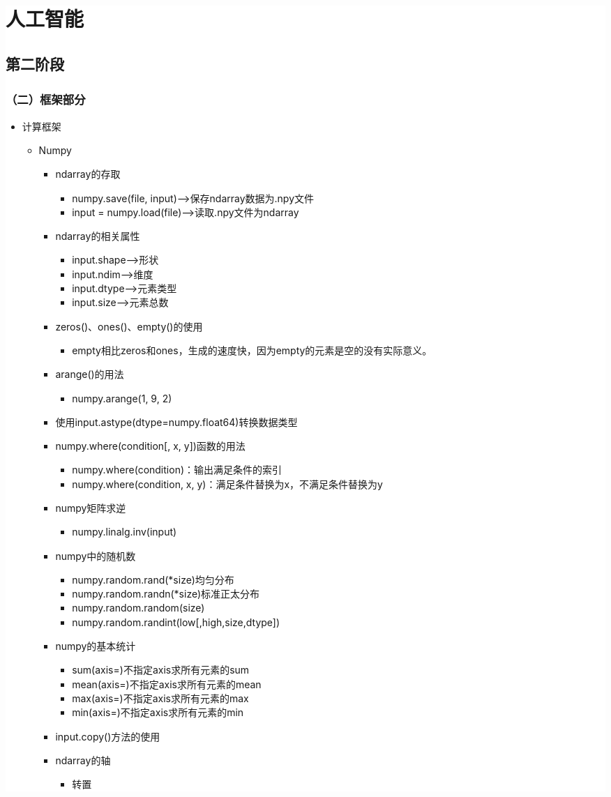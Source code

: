 # 人工智能

## 第二阶段

### （二）框架部分

- 计算框架

	- Numpy

		- ndarray的存取

			- numpy.save(file, input)-->保存ndarray数据为.npy文件
			- input = numpy.load(file)-->读取.npy文件为ndarray

		- ndarray的相关属性

			- input.shape-->形状
			- input.ndim-->维度
			- input.dtype-->元素类型
			- input.size-->元素总数

		- zeros()、ones()、empty()的使用

			- empty相比zeros和ones，生成的速度快，因为empty的元素是空的没有实际意义。

		- arange()的用法

			- numpy.arange(1, 9, 2)

		- 使用input.astype(dtype=numpy.float64)转换数据类型
		- numpy.where(condition[, x, y])函数的用法

			- numpy.where(condition)：输出满足条件的索引
			- numpy.where(condition, x, y)：满足条件替换为x，不满足条件替换为y

		- numpy矩阵求逆

			- numpy.linalg.inv(input)

		- numpy中的随机数

			- numpy.random.rand(*size)均匀分布
			- numpy.random.randn(*size)标准正太分布
			- numpy.random.random(size)
			- numpy.random.randint(low[,high,size,dtype])

		- numpy的基本统计

			- sum(axis=)不指定axis求所有元素的sum
			- mean(axis=)不指定axis求所有元素的mean
			- max(axis=)不指定axis求所有元素的max
			- min(axis=)不指定axis求所有元素的min

		- input.copy()方法的使用
		- ndarray的轴

			- 转置
